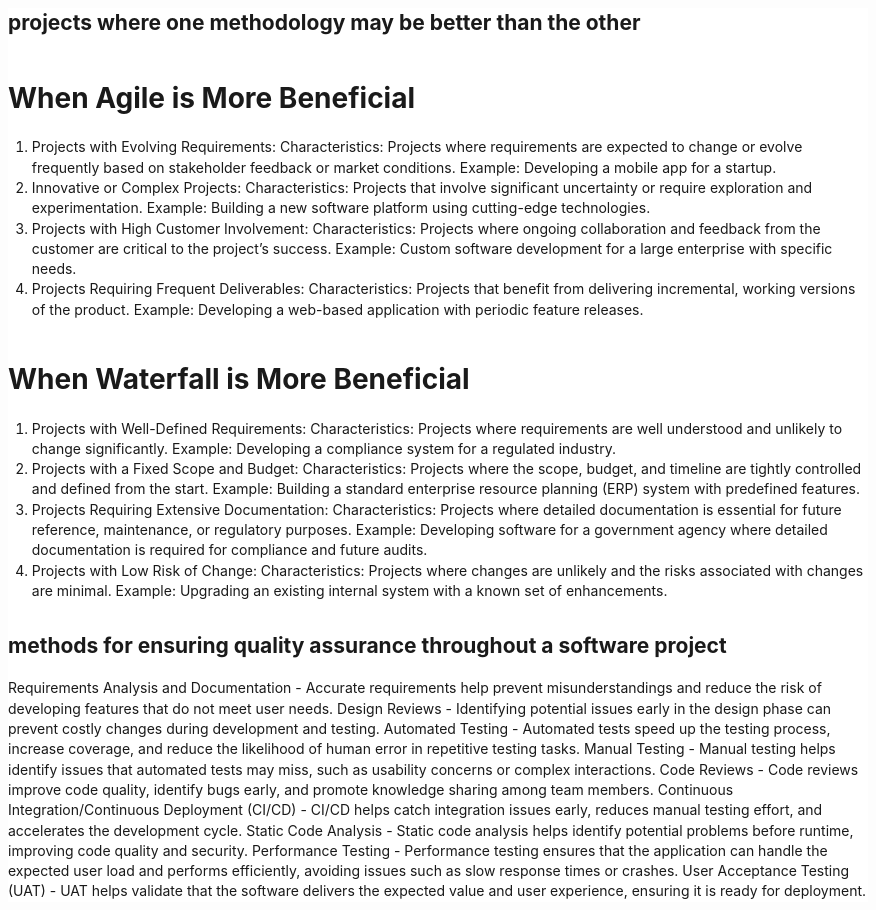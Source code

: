 ## projects where one methodology may be better than the other
# When Agile is More Beneficial
1. Projects with Evolving Requirements:
Characteristics: Projects where requirements are expected to change or evolve frequently based on stakeholder feedback or market conditions.
Example: Developing a mobile app for a startup. 
2. Innovative or Complex Projects:
Characteristics: Projects that involve significant uncertainty or require exploration and experimentation.
Example: Building a new software platform using cutting-edge technologies. 
3. Projects with High Customer Involvement:
Characteristics: Projects where ongoing collaboration and feedback from the customer are critical to the project’s success.
Example: Custom software development for a large enterprise with specific needs.
4. Projects Requiring Frequent Deliverables:
Characteristics: Projects that benefit from delivering incremental, working versions of the product.
Example: Developing a web-based application with periodic feature releases. 

# When Waterfall is More Beneficial
1. Projects with Well-Defined Requirements:
Characteristics: Projects where requirements are well understood and unlikely to change significantly.
Example: Developing a compliance system for a regulated industry.
2. Projects with a Fixed Scope and Budget:
Characteristics: Projects where the scope, budget, and timeline are tightly controlled and defined from the start.
Example: Building a standard enterprise resource planning (ERP) system with predefined features.
3. Projects Requiring Extensive Documentation:
Characteristics: Projects where detailed documentation is essential for future reference, maintenance, or regulatory purposes.
Example: Developing software for a government agency where detailed documentation is required for compliance and future audits.
4. Projects with Low Risk of Change:
Characteristics: Projects where changes are unlikely and the risks associated with changes are minimal.
Example: Upgrading an existing internal system with a known set of enhancements. 

## methods for ensuring quality assurance throughout a software project
Requirements Analysis and Documentation - Accurate requirements help prevent misunderstandings and reduce the risk of developing features that do not meet user needs.
Design Reviews - Identifying potential issues early in the design phase can prevent costly changes during development and testing.
Automated Testing -  Automated tests speed up the testing process, increase coverage, and reduce the likelihood of human error in repetitive testing tasks.
Manual Testing - Manual testing helps identify issues that automated tests may miss, such as usability concerns or complex interactions.
Code Reviews - Code reviews improve code quality, identify bugs early, and promote knowledge sharing among team members.
Continuous Integration/Continuous Deployment (CI/CD) - CI/CD helps catch integration issues early, reduces manual testing effort, and accelerates the development cycle.
Static Code Analysis - Static code analysis helps identify potential problems before runtime, improving code quality and security.
Performance Testing - Performance testing ensures that the application can handle the expected user load and performs efficiently, avoiding issues such as slow response times or crashes.
User Acceptance Testing (UAT) - UAT helps validate that the software delivers the expected value and user experience, ensuring it is ready for deployment.